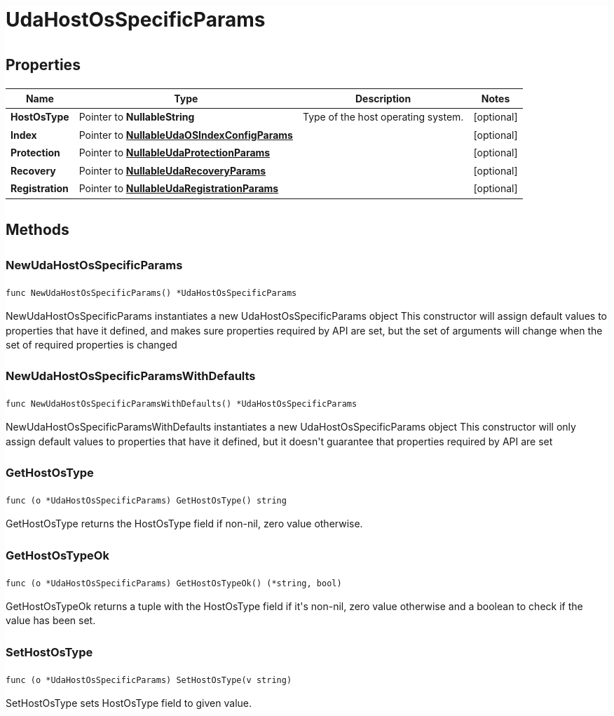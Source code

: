 # UdaHostOsSpecificParams

## Properties

Name | Type | Description | Notes
------------ | ------------- | ------------- | -------------
**HostOsType** | Pointer to **NullableString** | Type of the host operating system. | [optional] 
**Index** | Pointer to [**NullableUdaOSIndexConfigParams**](UdaOSIndexConfigParams.md) |  | [optional] 
**Protection** | Pointer to [**NullableUdaProtectionParams**](UdaProtectionParams.md) |  | [optional] 
**Recovery** | Pointer to [**NullableUdaRecoveryParams**](UdaRecoveryParams.md) |  | [optional] 
**Registration** | Pointer to [**NullableUdaRegistrationParams**](UdaRegistrationParams.md) |  | [optional] 

## Methods

### NewUdaHostOsSpecificParams

`func NewUdaHostOsSpecificParams() *UdaHostOsSpecificParams`

NewUdaHostOsSpecificParams instantiates a new UdaHostOsSpecificParams object
This constructor will assign default values to properties that have it defined,
and makes sure properties required by API are set, but the set of arguments
will change when the set of required properties is changed

### NewUdaHostOsSpecificParamsWithDefaults

`func NewUdaHostOsSpecificParamsWithDefaults() *UdaHostOsSpecificParams`

NewUdaHostOsSpecificParamsWithDefaults instantiates a new UdaHostOsSpecificParams object
This constructor will only assign default values to properties that have it defined,
but it doesn't guarantee that properties required by API are set

### GetHostOsType

`func (o *UdaHostOsSpecificParams) GetHostOsType() string`

GetHostOsType returns the HostOsType field if non-nil, zero value otherwise.

### GetHostOsTypeOk

`func (o *UdaHostOsSpecificParams) GetHostOsTypeOk() (*string, bool)`

GetHostOsTypeOk returns a tuple with the HostOsType field if it's non-nil, zero value otherwise
and a boolean to check if the value has been set.

### SetHostOsType

`func (o *UdaHostOsSpecificParams) SetHostOsType(v string)`

SetHostOsType sets HostOsType field to given value.

